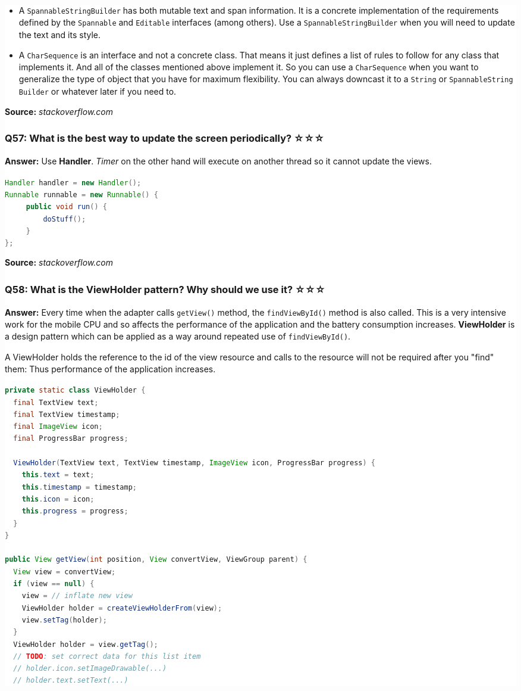 * A `SpannableStringBuilder` has both mutable text and span information. It is a concrete implementation of the requirements defined by the `Spannable` and `Editable` interfaces (among others). Use a `SpannableStringBuilder` when you will need to update the text and its style.

* A `CharSequence` is an interface and not a concrete class. That means it just defines a list of rules to follow for any class that implements it. And all of the classes mentioned above implement it. So you can use a `CharSequence` when you want to generalize the type of object that you have for maximum flexibility. You can always downcast it to a `String` or `SpannableStringBuilder` or whatever later if you need to.

**Source:** _stackoverflow.com_
### Q57: What is the best way to update the screen periodically? ☆☆☆

**Answer:**
Use **Handler**. _Timer_ on the other hand will execute on another thread so it cannot update the views.

```java
Handler handler = new Handler();
Runnable runnable = new Runnable() {
     public void run() {
         doStuff();
     }
};
```

**Source:** _stackoverflow.com_
### Q58: What is the ViewHolder pattern? Why should we use it? ☆☆☆

**Answer:**
Every time when the adapter calls `getView()` method, the `findViewById()` method is also called. This is a very intensive work for the mobile CPU and so affects the performance of the application and the battery consumption increases.  **ViewHolder** is a design pattern which can be applied as a way around repeated use of `findViewById()`.

A ViewHolder holds the reference to the id of the view resource and calls to the resource will not be required after you "find" them: Thus performance of the application increases.

```java
private static class ViewHolder {
  final TextView text;
  final TextView timestamp;
  final ImageView icon;
  final ProgressBar progress;

  ViewHolder(TextView text, TextView timestamp, ImageView icon, ProgressBar progress) {
    this.text = text;
    this.timestamp = timestamp;
    this.icon = icon;
    this.progress = progress;
  }
}

public View getView(int position, View convertView, ViewGroup parent) {
  View view = convertView;
  if (view == null) {
    view = // inflate new view
    ViewHolder holder = createViewHolderFrom(view);
    view.setTag(holder);  
  }
  ViewHolder holder = view.getTag();
  // TODO: set correct data for this list item
  // holder.icon.setImageDrawable(...)
  // holder.text.setText(...)
```